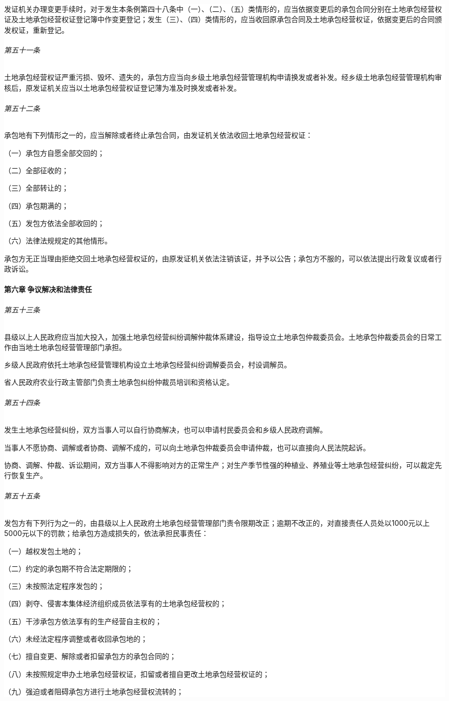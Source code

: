 发证机关办理变更手续时，对于发生本条例第四十八条中（一）、（二）、（五）类情形的，应当依据变更后的承包合同分别在土地承包经营权证及土地承包经营权证登记簿中作变更登记；发生（三）、（四）类情形的，应当收回原承包合同及土地承包经营权证，依据变更后的合同颁发权证，重新登记。

###### 第五十一条

土地承包经营权证严重污损、毁坏、遗失的，承包方应当向乡级土地承包经营管理机构申请换发或者补发。经乡级土地承包经营管理机构审核后，原发证机关应当以土地承包经营权证登记薄为准及时换发或者补发。

###### 第五十二条

承包地有下列情形之一的，应当解除或者终止承包合同，由发证机关依法收回土地承包经营权证：

（一）承包方自愿全部交回的；

（二）全部征收的；

（三）全部转让的；

（四）承包期满的；

（五）发包方依法全部收回的；

（六）法律法规规定的其他情形。

承包方无正当理由拒绝交回土地承包经营权证的，由原发证机关依法注销该证，并予以公告；承包方不服的，可以依法提出行政复议或者行政诉讼。

#### 第六章 争议解决和法律责任

###### 第五十三条

县级以上人民政府应当加大投入，加强土地承包经营纠纷调解仲裁体系建设，指导设立土地承包仲裁委员会。土地承包仲裁委员会的日常工作由当地土地承包经营管理部门承担。

乡级人民政府依托土地承包经营管理机构设立土地承包经营纠纷调解委员会，村设调解员。

省人民政府农业行政主管部门负责土地承包纠纷仲裁员培训和资格认定。

###### 第五十四条

发生土地承包经营纠纷，双方当事人可以自行协商解决，也可以申请村民委员会和乡级人民政府调解。

当事人不愿协商、调解或者协商、调解不成的，可以向土地承包仲裁委员会申请仲裁，也可以直接向人民法院起诉。

协商、调解、仲裁、诉讼期间，双方当事人不得影响对方的正常生产；对生产季节性强的种植业、养殖业等土地承包经营纠纷，可以裁定先行恢复生产。

###### 第五十五条

发包方有下列行为之一的，由县级以上人民政府土地承包经营管理部门责令限期改正；逾期不改正的，对直接责任人员处以1000元以上5000元以下的罚款；给承包方造成损失的，依法承担民事责任：

（一）越权发包土地的；

（二）约定的承包期不符合法定期限的；

（三）未按照法定程序发包的；

（四）剥夺、侵害本集体经济组织成员依法享有的土地承包经营权的；

（五）干涉承包方依法享有的生产经营自主权的；

（六）未经法定程序调整或者收回承包地的；

（七）擅自变更、解除或者扣留承包方的承包合同的；

（八）未按照规定申办土地承包经营权证，扣留或者擅自更改土地承包经营权证的；

（九）强迫或者阻碍承包方进行土地承包经营权流转的；
